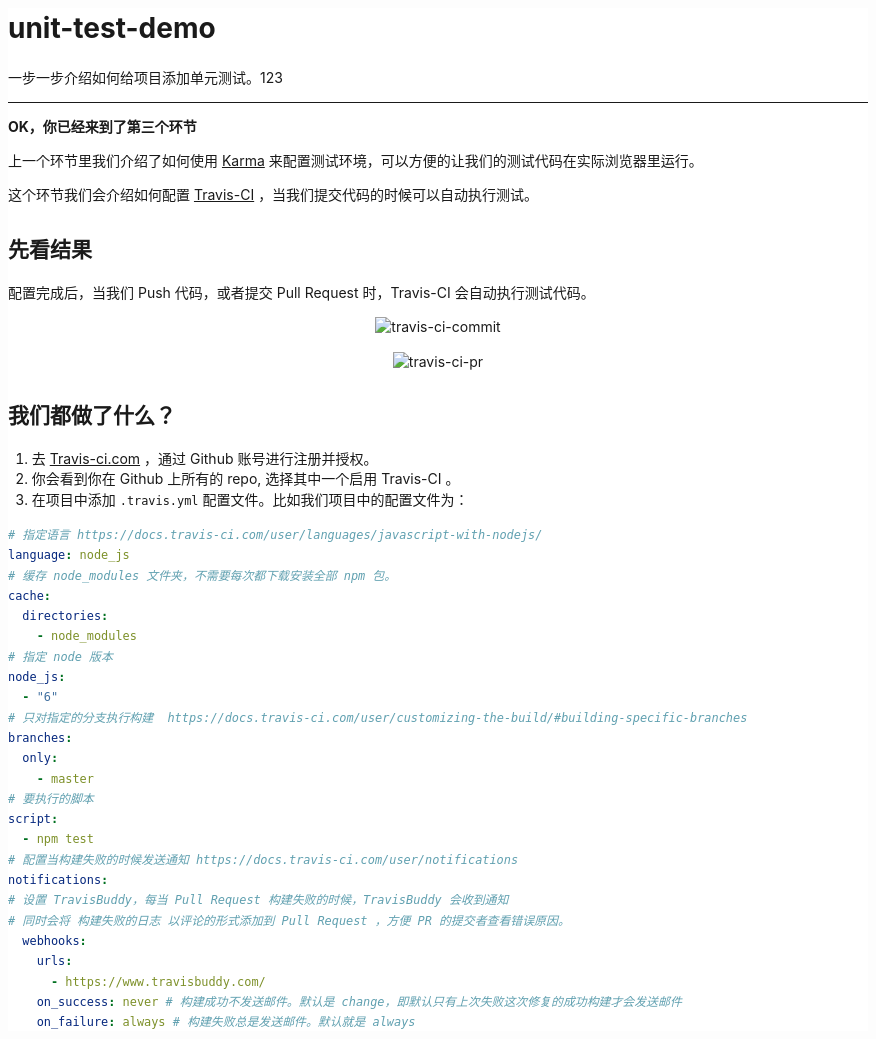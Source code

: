 # unit-test-demo

一步一步介绍如何给项目添加单元测试。123

---

**OK，你已经来到了第三个环节**

上一个环节里我们介绍了如何使用 [Karma](https://karma-runner.github.io/2.0/index.html) 来配置测试环境，可以方便的让我们的测试代码在实际浏览器里运行。

这个环节我们会介绍如何配置 [Travis-CI](https://travis-ci.org/) ，当我们提交代码的时候可以自动执行测试。

## 先看结果

配置完成后，当我们 Push 代码，或者提交 Pull Request 时，Travis-CI 会自动执行测试代码。

<p align="center"><img src="https://raw.githubusercontent.com/tank0317/imgs/master/unit-test-demo/chapter3/travis-ci-commit.png" width="70%" alt="travis-ci-commit" /></p>

<p align="center"><img src="https://raw.githubusercontent.com/tank0317/imgs/master/unit-test-demo/chapter3/travis-ci-pr.png" width="70%" alt="travis-ci-pr" /></p>

## 我们都做了什么？

1. 去 [Travis-ci.com](https://travis-ci.com/) ，通过 Github 账号进行注册并授权。
2. 你会看到你在 Github 上所有的 repo, 选择其中一个启用 Travis-CI 。
3. 在项目中添加 `.travis.yml` 配置文件。比如我们项目中的配置文件为：

```yaml
# 指定语言 https://docs.travis-ci.com/user/languages/javascript-with-nodejs/
language: node_js
# 缓存 node_modules 文件夹，不需要每次都下载安装全部 npm 包。
cache:
  directories:
    - node_modules
# 指定 node 版本
node_js:
  - "6"
# 只对指定的分支执行构建  https://docs.travis-ci.com/user/customizing-the-build/#building-specific-branches
branches:
  only:
    - master
# 要执行的脚本
script:
  - npm test
# 配置当构建失败的时候发送通知 https://docs.travis-ci.com/user/notifications
notifications:
# 设置 TravisBuddy，每当 Pull Request 构建失败的时候，TravisBuddy 会收到通知
# 同时会将 构建失败的日志 以评论的形式添加到 Pull Request ，方便 PR 的提交者查看错误原因。
  webhooks:
    urls:
      - https://www.travisbuddy.com/
    on_success: never # 构建成功不发送邮件。默认是 change，即默认只有上次失败这次修复的成功构建才会发送邮件
    on_failure: always # 构建失败总是发送邮件。默认就是 always
```
